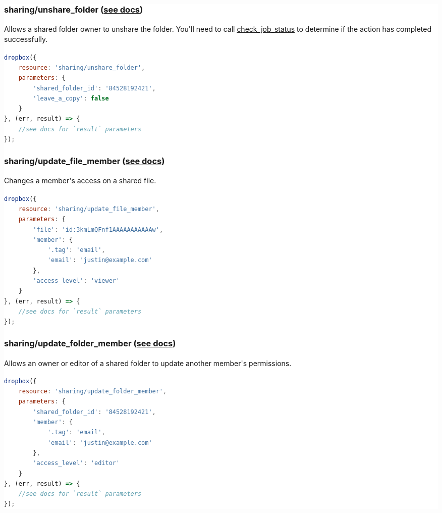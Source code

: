 
### sharing/unshare_folder ([see docs](https://www.dropbox.com/developers/documentation/http/documentation#sharing-unshare_folder))
Allows a shared folder owner to unshare the folder. You'll need to call [check_job_status](#sharingcheck_job_status-see-docs) to determine if the action has completed successfully.

```js
dropbox({
    resource: 'sharing/unshare_folder',
    parameters: {
        'shared_folder_id': '84528192421',
        'leave_a_copy': false
    }
}, (err, result) => {
    //see docs for `result` parameters
});
```


### sharing/update_file_member ([see docs](https://www.dropbox.com/developers/documentation/http/documentation#sharing-update_file_member))
Changes a member's access on a shared file.

```js
dropbox({
    resource: 'sharing/update_file_member',
    parameters: {
        'file': 'id:3kmLmQFnf1AAAAAAAAAAAw',
        'member': {
            '.tag': 'email',
            'email': 'justin@example.com'
        },
        'access_level': 'viewer'
    }
}, (err, result) => {
    //see docs for `result` parameters
});
```


### sharing/update_folder_member ([see docs](https://www.dropbox.com/developers/documentation/http/documentation#sharing-update_folder_member))
Allows an owner or editor of a shared folder to update another member's permissions.

```js
dropbox({
    resource: 'sharing/update_folder_member',
    parameters: {
        'shared_folder_id': '84528192421',
        'member': {
            '.tag': 'email',
            'email': 'justin@example.com'
        },
        'access_level': 'editor'
    }
}, (err, result) => {
    //see docs for `result` parameters
});
```
